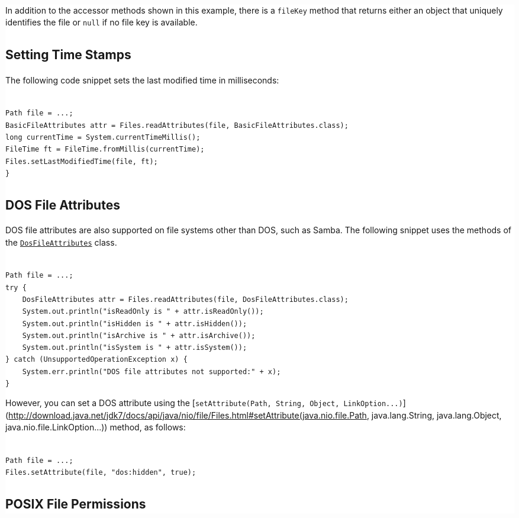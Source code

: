 In addition to the accessor methods shown in this example,
there is a `fileKey` method that returns either an object that
uniquely identifies the file or `null` if no file key is available.

## Setting Time Stamps

The following code snippet sets the last modified time in milliseconds:

```

Path file = ...;
BasicFileAttributes attr = Files.readAttributes(file, BasicFileAttributes.class);
long currentTime = System.currentTimeMillis();
FileTime ft = FileTime.fromMillis(currentTime);
Files.setLastModifiedTime(file, ft);
}

```

## DOS File Attributes

DOS file attributes are also supported on file systems other than DOS,
such as Samba. The following snippet uses the methods of the
[`DosFileAttributes`](http://download.java.net/jdk7/docs/api/java/nio/file/attribute/DosFileAttributes.html) class.

```

Path file = ...;
try {
    DosFileAttributes attr = Files.readAttributes(file, DosFileAttributes.class);
    System.out.println("isReadOnly is " + attr.isReadOnly());
    System.out.println("isHidden is " + attr.isHidden());
    System.out.println("isArchive is " + attr.isArchive());
    System.out.println("isSystem is " + attr.isSystem());
} catch (UnsupportedOperationException x) {
    System.err.println("DOS file attributes not supported:" + x);
}

```

However, you can set a DOS attribute using the
[`setAttribute(Path, String, Object, LinkOption...)`](http://download.java.net/jdk7/docs/api/java/nio/file/Files.html#setAttribute(java.nio.file.Path, java.lang.String, java.lang.Object, java.nio.file.LinkOption...)) method, as follows:

```

Path file = ...;
Files.setAttribute(file, "dos:hidden", true);

```

## POSIX File Permissions
